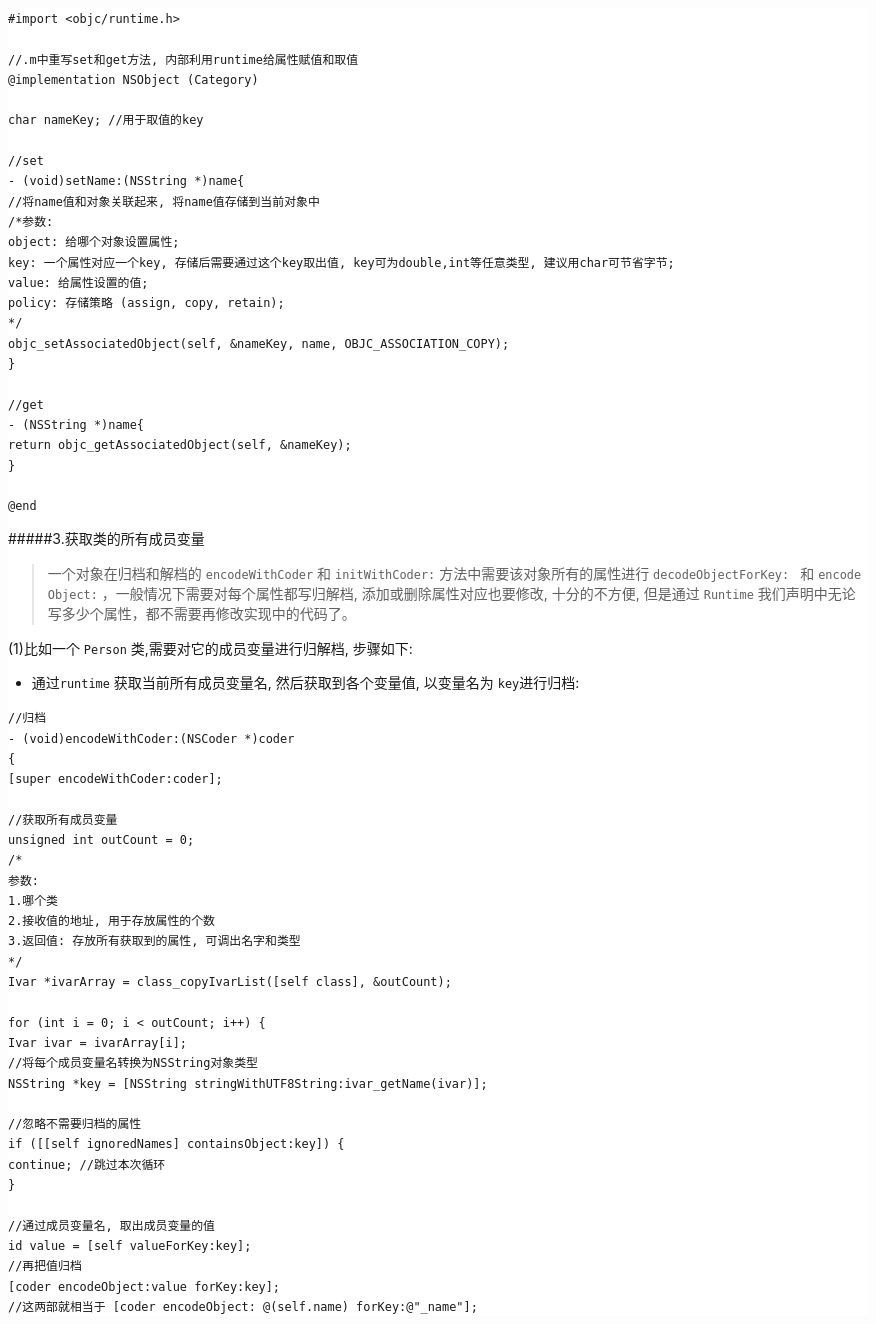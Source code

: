```
#import <objc/runtime.h>

//.m中重写set和get方法, 内部利用runtime给属性赋值和取值
@implementation NSObject (Category)

char nameKey; //用于取值的key

//set
- (void)setName:(NSString *)name{
//将name值和对象关联起来, 将name值存储到当前对象中
/*参数:
object: 给哪个对象设置属性;
key: 一个属性对应一个key, 存储后需要通过这个key取出值, key可为double,int等任意类型, 建议用char可节省字节;
value: 给属性设置的值;
policy: 存储策略 (assign, copy, retain);
*/
objc_setAssociatedObject(self, &nameKey, name, OBJC_ASSOCIATION_COPY);
}

//get
- (NSString *)name{
return objc_getAssociatedObject(self, &nameKey);
}

@end
```

#####3.获取类的所有成员变量
>一个对象在归档和解档的 `encodeWithCoder` 和 `initWithCoder:` 方法中需要该对象所有的属性进行 `decodeObjectForKey: ` 和 `encodeObject:` ，一般情况下需要对每个属性都写归解档, 添加或删除属性对应也要修改, 十分的不方便, 但是通过 `Runtime` 我们声明中无论写多少个属性，都不需要再修改实现中的代码了。

(1)比如一个 `Person` 类,需要对它的成员变量进行归解档, 步骤如下:
- 通过`runtime` 获取当前所有成员变量名, 然后获取到各个变量值, 以变量名为 `key`进行归档:
```
//归档
- (void)encodeWithCoder:(NSCoder *)coder
{
[super encodeWithCoder:coder];

//获取所有成员变量
unsigned int outCount = 0;
/*
参数:
1.哪个类
2.接收值的地址, 用于存放属性的个数
3.返回值: 存放所有获取到的属性, 可调出名字和类型
*/
Ivar *ivarArray = class_copyIvarList([self class], &outCount);

for (int i = 0; i < outCount; i++) {
Ivar ivar = ivarArray[i];
//将每个成员变量名转换为NSString对象类型
NSString *key = [NSString stringWithUTF8String:ivar_getName(ivar)];

//忽略不需要归档的属性
if ([[self ignoredNames] containsObject:key]) {
continue; //跳过本次循环
}

//通过成员变量名, 取出成员变量的值
id value = [self valueForKey:key];
//再把值归档
[coder encodeObject:value forKey:key];
//这两部就相当于 [coder encodeObject: @(self.name) forKey:@"_name"];
```